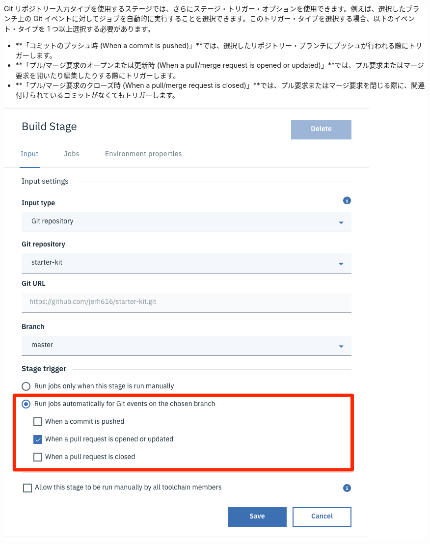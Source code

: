 Git リポジトリー入力タイプを使用するステージでは、さらにステージ・トリガー・オプションを使用できます。例えば、選択したブランチ上の Git イベントに対してジョブを自動的に実行することを選択できます。このトリガー・タイプを選択する場合、以下のイベント・タイプを 1 つ以上選択する必要があります。

*	**「コミットのプッシュ時 (When a commit is pushed)」**では、選択したリポジトリー・ブランチにプッシュが行われる際にトリガーします。
*	**「プル/マージ要求のオープンまたは更新時 (When a pull/merge request is opened or updated)」**では、プル要求またはマージ要求を開いたり編集したりする際にトリガーします。
*	**「プル/マージ要求のクローズ時 (When a pull/merge request is closed)」**では、プル要求またはマージ要求を閉じる際に、関連付けられているコミットがなくてもトリガーします。

![「入力」タブのトリガー](images/input_tab_only_triggers.png)
